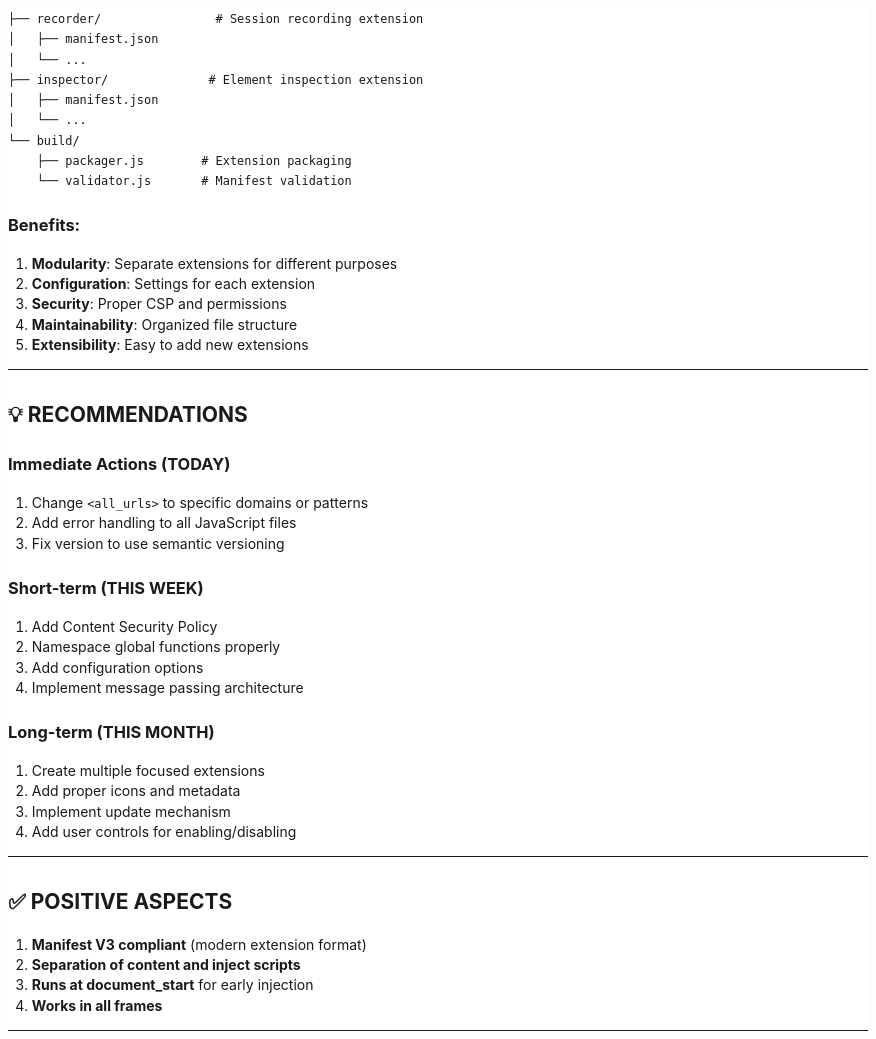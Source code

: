 ```
├── recorder/                # Session recording extension
│   ├── manifest.json
│   └── ...
├── inspector/              # Element inspection extension
│   ├── manifest.json
│   └── ...
└── build/
    ├── packager.js        # Extension packaging
    └── validator.js       # Manifest validation
```

### Benefits:
1. **Modularity**: Separate extensions for different purposes
2. **Configuration**: Settings for each extension
3. **Security**: Proper CSP and permissions
4. **Maintainability**: Organized file structure
5. **Extensibility**: Easy to add new extensions

---

## 💡 RECOMMENDATIONS

### Immediate Actions (TODAY)
1. Change `<all_urls>` to specific domains or patterns
2. Add error handling to all JavaScript files
3. Fix version to use semantic versioning

### Short-term (THIS WEEK)
1. Add Content Security Policy
2. Namespace global functions properly
3. Add configuration options
4. Implement message passing architecture

### Long-term (THIS MONTH)
1. Create multiple focused extensions
2. Add proper icons and metadata
3. Implement update mechanism
4. Add user controls for enabling/disabling

---

## ✅ POSITIVE ASPECTS

1. **Manifest V3 compliant** (modern extension format)
2. **Separation of content and inject scripts**
3. **Runs at document_start** for early injection
4. **Works in all frames**

---
